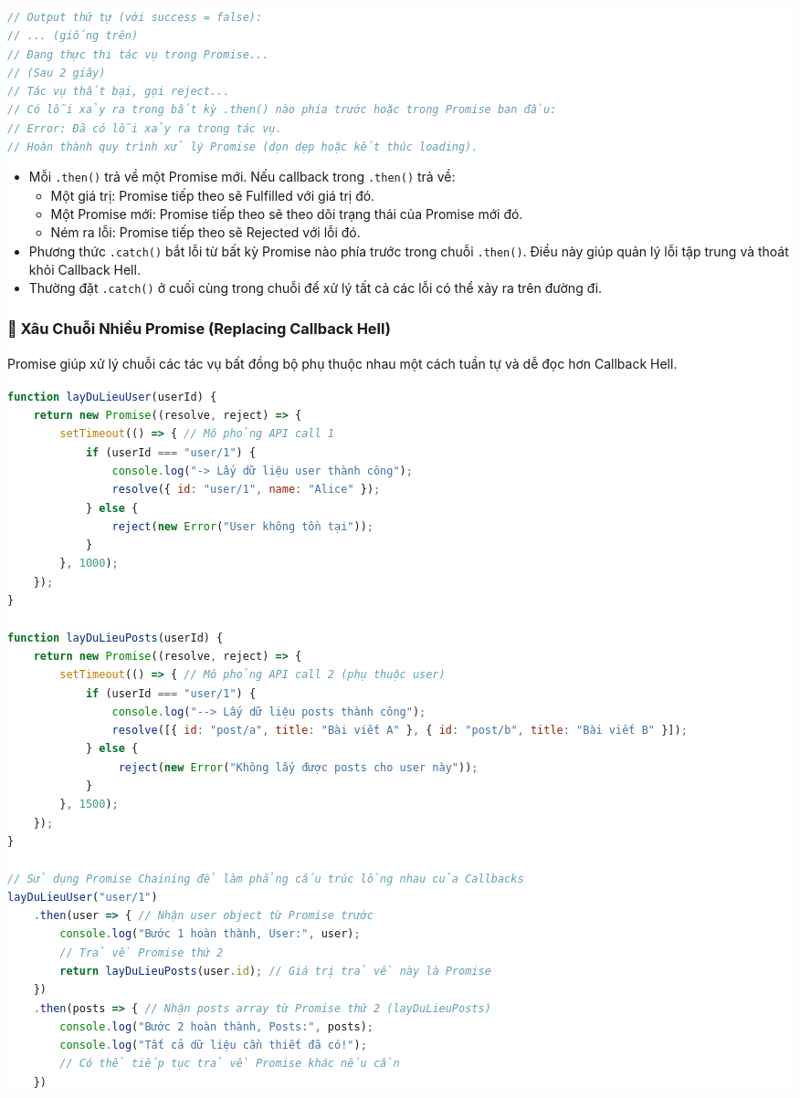 ```javascript
// Output thứ tự (với success = false):
// ... (giống trên)
// Đang thực thi tác vụ trong Promise...
// (Sau 2 giây)
// Tác vụ thất bại, gọi reject...
// Có lỗi xảy ra trong bất kỳ .then() nào phía trước hoặc trong Promise ban đầu:
// Error: Đã có lỗi xảy ra trong tác vụ.
// Hoàn thành quy trình xử lý Promise (dọn dẹp hoặc kết thúc loading).
```

*   Mỗi `.then()` trả về một Promise mới. Nếu callback trong `.then()` trả về:
    *   Một giá trị: Promise tiếp theo sẽ Fulfilled với giá trị đó.
    *   Một Promise mới: Promise tiếp theo sẽ theo dõi trạng thái của Promise mới đó.
    *   Ném ra lỗi: Promise tiếp theo sẽ Rejected với lỗi đó.
*   Phương thức `.catch()` bắt lỗi từ bất kỳ Promise nào phía trước trong chuỗi `.then()`. Điều này giúp quản lý lỗi tập trung và thoát khỏi Callback Hell.
*   Thường đặt `.catch()` ở cuối cùng trong chuỗi để xử lý tất cả các lỗi có thể xảy ra trên đường đi.

### 🌟 Xâu Chuỗi Nhiều Promise (Replacing Callback Hell)

Promise giúp xử lý chuỗi các tác vụ bất đồng bộ phụ thuộc nhau một cách tuần tự và dễ đọc hơn Callback Hell.

```javascript
function layDuLieuUser(userId) {
    return new Promise((resolve, reject) => {
        setTimeout(() => { // Mô phỏng API call 1
            if (userId === "user/1") {
                console.log("-> Lấy dữ liệu user thành công");
                resolve({ id: "user/1", name: "Alice" });
            } else {
                reject(new Error("User không tồn tại"));
            }
        }, 1000);
    });
}

function layDuLieuPosts(userId) {
    return new Promise((resolve, reject) => {
        setTimeout(() => { // Mô phỏng API call 2 (phụ thuộc user)
            if (userId === "user/1") {
                console.log("--> Lấy dữ liệu posts thành công");
                resolve([{ id: "post/a", title: "Bài viết A" }, { id: "post/b", title: "Bài viết B" }]);
            } else {
                 reject(new Error("Không lấy được posts cho user này"));
            }
        }, 1500);
    });
}

// Sử dụng Promise Chaining để làm phẳng cấu trúc lồng nhau của Callbacks
layDuLieuUser("user/1")
    .then(user => { // Nhận user object từ Promise trước
        console.log("Bước 1 hoàn thành, User:", user);
        // Trả về Promise thứ 2
        return layDuLieuPosts(user.id); // Giá trị trả về này là Promise
    })
    .then(posts => { // Nhận posts array từ Promise thứ 2 (layDuLieuPosts)
        console.log("Bước 2 hoàn thành, Posts:", posts);
        console.log("Tất cả dữ liệu cần thiết đã có!");
        // Có thể tiếp tục trả về Promise khác nếu cần
    })
```